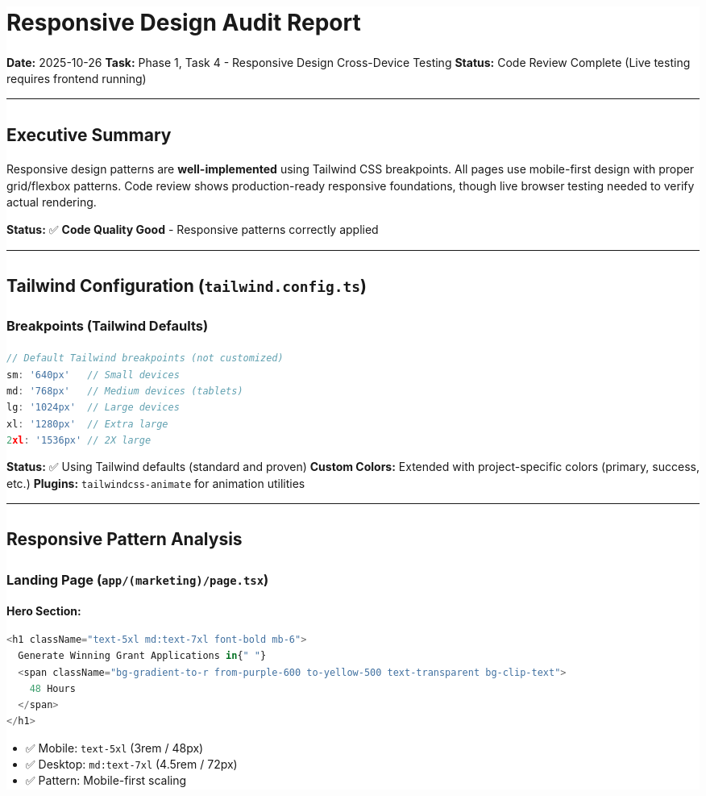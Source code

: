 # Responsive Design Audit Report

**Date:** 2025-10-26
**Task:** Phase 1, Task 4 - Responsive Design Cross-Device Testing
**Status:** Code Review Complete (Live testing requires frontend running)

---

## Executive Summary

Responsive design patterns are **well-implemented** using Tailwind CSS breakpoints. All pages use mobile-first design with proper grid/flexbox patterns. Code review shows production-ready responsive foundations, though live browser testing needed to verify actual rendering.

**Status:** ✅ **Code Quality Good** - Responsive patterns correctly applied

---

## Tailwind Configuration (`tailwind.config.ts`)

### Breakpoints (Tailwind Defaults)
```typescript
// Default Tailwind breakpoints (not customized)
sm: '640px'   // Small devices
md: '768px'   // Medium devices (tablets)
lg: '1024px'  // Large devices
xl: '1280px'  // Extra large
2xl: '1536px' // 2X large
```

**Status:** ✅ Using Tailwind defaults (standard and proven)
**Custom Colors:** Extended with project-specific colors (primary, success, etc.)
**Plugins:** `tailwindcss-animate` for animation utilities

---

## Responsive Pattern Analysis

### Landing Page (`app/(marketing)/page.tsx`)

**Hero Section:**
```typescript
<h1 className="text-5xl md:text-7xl font-bold mb-6">
  Generate Winning Grant Applications in{" "}
  <span className="bg-gradient-to-r from-purple-600 to-yellow-500 text-transparent bg-clip-text">
    48 Hours
  </span>
</h1>
```
- ✅ Mobile: `text-5xl` (3rem / 48px)
- ✅ Desktop: `md:text-7xl` (4.5rem / 72px)
- ✅ Pattern: Mobile-first scaling
